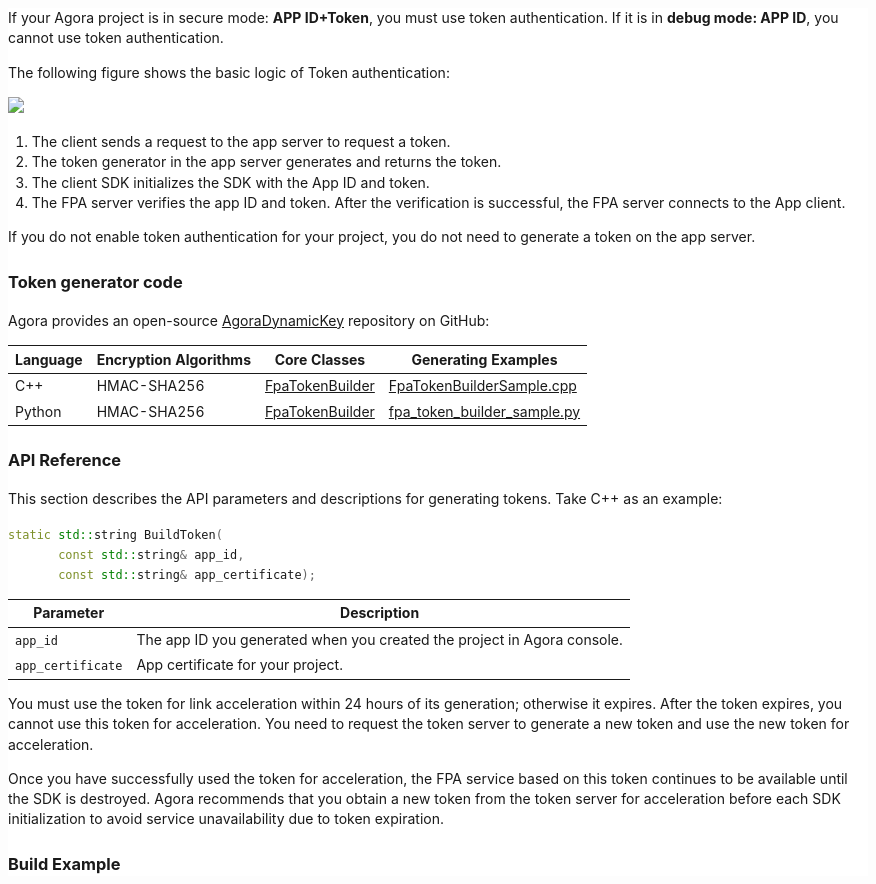 If your Agora project is in secure mode: **APP ID+Token**, you must use token authentication. If it is in **debug mode: APP ID**, you cannot use token authentication.

The following figure shows the basic logic of Token authentication:

![](https://web-cdn.agora.io/docs-files/1652695515901)

1. The client sends a request to the app server to request a token.
2. The token generator in the app server generates and returns the token.
3. The client SDK initializes the SDK with the App ID and token.
4. The FPA server verifies the app ID and token. After the verification is successful, the FPA server connects to the App client.

If you do not enable token authentication for your project, you do not need to generate a token on the app server.

### Token generator code

Agora provides an open-source [AgoraDynamicKey](https://github.com/AgoraIO/Tools/tree/dev/accesstoken2/DynamicKey/AgoraDynamicKey) repository on GitHub:

| Language | Encryption Algorithms | Core Classes | Generating Examples |
| --------- | ------------ | --------- | ------------ |
| C++ | HMAC-SHA256 | [FpaTokenBuilder](https://github.com/AgoraIO/Tools/blob/dev/accesstoken2/DynamicKey/AgoraDynamicKey/cpp/src/FpaTokenBuilder.h) | [FpaTokenBuilderSample.cpp](https://github.com/AgoraIO/Tools/blob/dev/accesstoken2/DynamicKey/AgoraDynamicKey/cpp/sample/FpaTokenBuilderSample.cpp) |
| Python | HMAC-SHA256 | [FpaTokenBuilder](https://github.com/AgoraIO/Tools/blob/dev/accesstoken2/DynamicKey/AgoraDynamicKey/python3/src/fpa_token_builder.py) | [fpa_token_builder_sample.py](https://github.com/AgoraIO/Tools/blob/dev/accesstoken2/DynamicKey/AgoraDynamicKey/python3/sample/fpa_token_builder_sample.py) |

### API Reference

This section describes the API parameters and descriptions for generating tokens. Take C++ as an example:

```c++
static std::string BuildToken(
       const std::string& app_id,
       const std::string& app_certificate);
```

| Parameter | Description |
| --------- | ------------ |
| `app_id` | The app ID you generated when you created the project in Agora console. |
|`app_certificate` | App certificate for your project. |

You must use the token for link acceleration within 24 hours of its generation; otherwise it expires. After the token expires, you cannot use this token for acceleration. You need to request the token server to generate a new token and use the new token for acceleration.

Once you have successfully used the token for acceleration, the FPA service based on this token continues to be available until the SDK is destroyed. Agora recommends that you obtain a new token from the token server for acceleration before each SDK initialization to avoid service unavailability due to token expiration.

### Build Example
